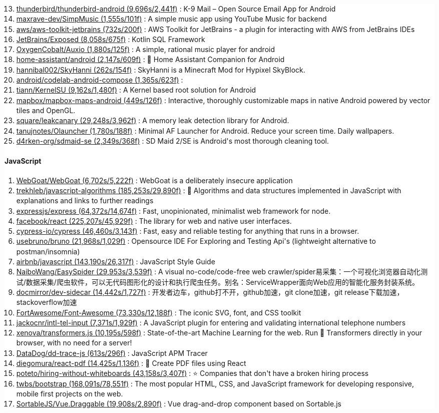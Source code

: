 13. [thunderbird/thunderbird-android (9,696s/2,441f)](https://github.com/thunderbird/thunderbird-android) : K-9 Mail – Open Source Email App for Android
14. [maxrave-dev/SimpMusic (1,555s/101f)](https://github.com/maxrave-dev/SimpMusic) : A simple music app using YouTube Music for backend
15. [aws/aws-toolkit-jetbrains (732s/200f)](https://github.com/aws/aws-toolkit-jetbrains) : AWS Toolkit for JetBrains - a plugin for interacting with AWS from JetBrains IDEs
16. [JetBrains/Exposed (8,058s/675f)](https://github.com/JetBrains/Exposed) : Kotlin SQL Framework
17. [OxygenCobalt/Auxio (1,880s/125f)](https://github.com/OxygenCobalt/Auxio) : A simple, rational music player for android
18. [home-assistant/android (2,147s/609f)](https://github.com/home-assistant/android) : 📱 Home Assistant Companion for Android
19. [hannibal002/SkyHanni (262s/154f)](https://github.com/hannibal002/SkyHanni) : SkyHanni is a Minecraft Mod for Hypixel SkyBlock.
20. [android/codelab-android-compose (1,365s/623f)](https://github.com/android/codelab-android-compose) : 
21. [tiann/KernelSU (9,162s/1,480f)](https://github.com/tiann/KernelSU) : A Kernel based root solution for Android
22. [mapbox/mapbox-maps-android (449s/126f)](https://github.com/mapbox/mapbox-maps-android) : Interactive, thoroughly customizable maps in native Android powered by vector tiles and OpenGL.
23. [square/leakcanary (29,248s/3,962f)](https://github.com/square/leakcanary) : A memory leak detection library for Android.
24. [tanujnotes/Olauncher (1,780s/188f)](https://github.com/tanujnotes/Olauncher) : Minimal AF Launcher for Android. Reduce your screen time. Daily wallpapers.
25. [d4rken-org/sdmaid-se (2,349s/368f)](https://github.com/d4rken-org/sdmaid-se) : SD Maid 2/SE is Android's most thorough cleaning tool.

#### JavaScript
1. [WebGoat/WebGoat (6,702s/5,222f)](https://github.com/WebGoat/WebGoat) : WebGoat is a deliberately insecure application
2. [trekhleb/javascript-algorithms (185,253s/29,890f)](https://github.com/trekhleb/javascript-algorithms) : 📝 Algorithms and data structures implemented in JavaScript with explanations and links to further readings
3. [expressjs/express (64,372s/14,674f)](https://github.com/expressjs/express) : Fast, unopinionated, minimalist web framework for node.
4. [facebook/react (225,207s/45,929f)](https://github.com/facebook/react) : The library for web and native user interfaces.
5. [cypress-io/cypress (46,460s/3,143f)](https://github.com/cypress-io/cypress) : Fast, easy and reliable testing for anything that runs in a browser.
6. [usebruno/bruno (21,968s/1,029f)](https://github.com/usebruno/bruno) : Opensource IDE For Exploring and Testing Api's (lightweight alternative to postman/insomnia)
7. [airbnb/javascript (143,190s/26,317f)](https://github.com/airbnb/javascript) : JavaScript Style Guide
8. [NaiboWang/EasySpider (29,953s/3,539f)](https://github.com/NaiboWang/EasySpider) : A visual no-code/code-free web crawler/spider易采集：一个可视化浏览器自动化测试/数据采集/爬虫软件，可以无代码图形化的设计和执行爬虫任务。别名：ServiceWrapper面向Web应用的智能化服务封装系统。
9. [docmirror/dev-sidecar (14,442s/1,727f)](https://github.com/docmirror/dev-sidecar) : 开发者边车，github打不开，github加速，git clone加速，git release下载加速，stackoverflow加速
10. [FortAwesome/Font-Awesome (73,330s/12,188f)](https://github.com/FortAwesome/Font-Awesome) : The iconic SVG, font, and CSS toolkit
11. [jackocnr/intl-tel-input (7,371s/1,929f)](https://github.com/jackocnr/intl-tel-input) : A JavaScript plugin for entering and validating international telephone numbers
12. [xenova/transformers.js (10,195s/598f)](https://github.com/xenova/transformers.js) : State-of-the-art Machine Learning for the web. Run 🤗 Transformers directly in your browser, with no need for a server!
13. [DataDog/dd-trace-js (613s/296f)](https://github.com/DataDog/dd-trace-js) : JavaScript APM Tracer
14. [diegomura/react-pdf (14,425s/1,136f)](https://github.com/diegomura/react-pdf) : 📄 Create PDF files using React
15. [poteto/hiring-without-whiteboards (43,158s/3,407f)](https://github.com/poteto/hiring-without-whiteboards) : ⭐️ Companies that don't have a broken hiring process
16. [twbs/bootstrap (168,091s/78,551f)](https://github.com/twbs/bootstrap) : The most popular HTML, CSS, and JavaScript framework for developing responsive, mobile first projects on the web.
17. [SortableJS/Vue.Draggable (19,908s/2,890f)](https://github.com/SortableJS/Vue.Draggable) : Vue drag-and-drop component based on Sortable.js